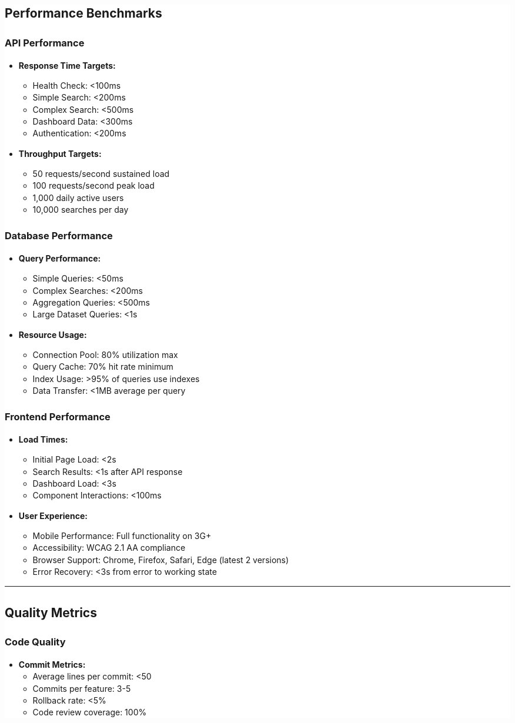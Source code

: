 ## Performance Benchmarks

### **API Performance**
- **Response Time Targets:**
  - Health Check: <100ms
  - Simple Search: <200ms
  - Complex Search: <500ms
  - Dashboard Data: <300ms
  - Authentication: <200ms

- **Throughput Targets:**
  - 50 requests/second sustained load
  - 100 requests/second peak load
  - 1,000 daily active users
  - 10,000 searches per day

### **Database Performance**
- **Query Performance:**
  - Simple Queries: <50ms
  - Complex Searches: <200ms
  - Aggregation Queries: <500ms
  - Large Dataset Queries: <1s

- **Resource Usage:**
  - Connection Pool: 80% utilization max
  - Query Cache: 70% hit rate minimum
  - Index Usage: >95% of queries use indexes
  - Data Transfer: <1MB average per query

### **Frontend Performance**
- **Load Times:**
  - Initial Page Load: <2s
  - Search Results: <1s after API response
  - Dashboard Load: <3s
  - Component Interactions: <100ms

- **User Experience:**
  - Mobile Performance: Full functionality on 3G+
  - Accessibility: WCAG 2.1 AA compliance
  - Browser Support: Chrome, Firefox, Safari, Edge (latest 2 versions)
  - Error Recovery: <3s from error to working state

---

## Quality Metrics

### **Code Quality**
- **Commit Metrics:**
  - Average lines per commit: <50
  - Commits per feature: 3-5
  - Rollback rate: <5%
  - Code review coverage: 100%

